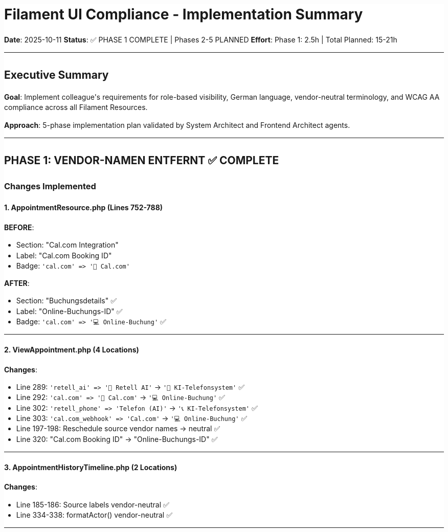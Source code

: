# Filament UI Compliance - Implementation Summary

**Date**: 2025-10-11
**Status**: ✅ PHASE 1 COMPLETE | Phases 2-5 PLANNED
**Effort**: Phase 1: 2.5h | Total Planned: 15-21h

---

## Executive Summary

**Goal**: Implement colleague's requirements for role-based visibility, German language, vendor-neutral terminology, and WCAG AA compliance across all Filament Resources.

**Approach**: 5-phase implementation plan validated by System Architect and Frontend Architect agents.

---

## PHASE 1: VENDOR-NAMEN ENTFERNT ✅ COMPLETE

### Changes Implemented

#### 1. AppointmentResource.php (Lines 752-788)
**BEFORE**:
- Section: "Cal.com Integration"
- Label: "Cal.com Booking ID"
- Badge: `'cal.com' => '📅 Cal.com'`

**AFTER**:
- Section: "Buchungsdetails" ✅
- Label: "Online-Buchungs-ID" ✅
- Badge: `'cal.com' => '💻 Online-Buchung'` ✅

---

#### 2. ViewAppointment.php (4 Locations)
**Changes**:
- Line 289: `'retell_ai' => '🤖 Retell AI'` → `'🤖 KI-Telefonsystem'` ✅
- Line 292: `'cal.com' => '📅 Cal.com'` → `'💻 Online-Buchung'` ✅
- Line 302: `'retell_phone' => 'Telefon (AI)'` → `'📞 KI-Telefonsystem'` ✅
- Line 303: `'cal.com_webhook' => 'Cal.com'` → `'💻 Online-Buchung'` ✅
- Line 197-198: Reschedule source vendor names → neutral ✅
- Line 320: "Cal.com Booking ID" → "Online-Buchungs-ID" ✅

---

#### 3. AppointmentHistoryTimeline.php (2 Locations)
**Changes**:
- Line 185-186: Source labels vendor-neutral ✅
- Line 334-338: formatActor() vendor-neutral ✅

---